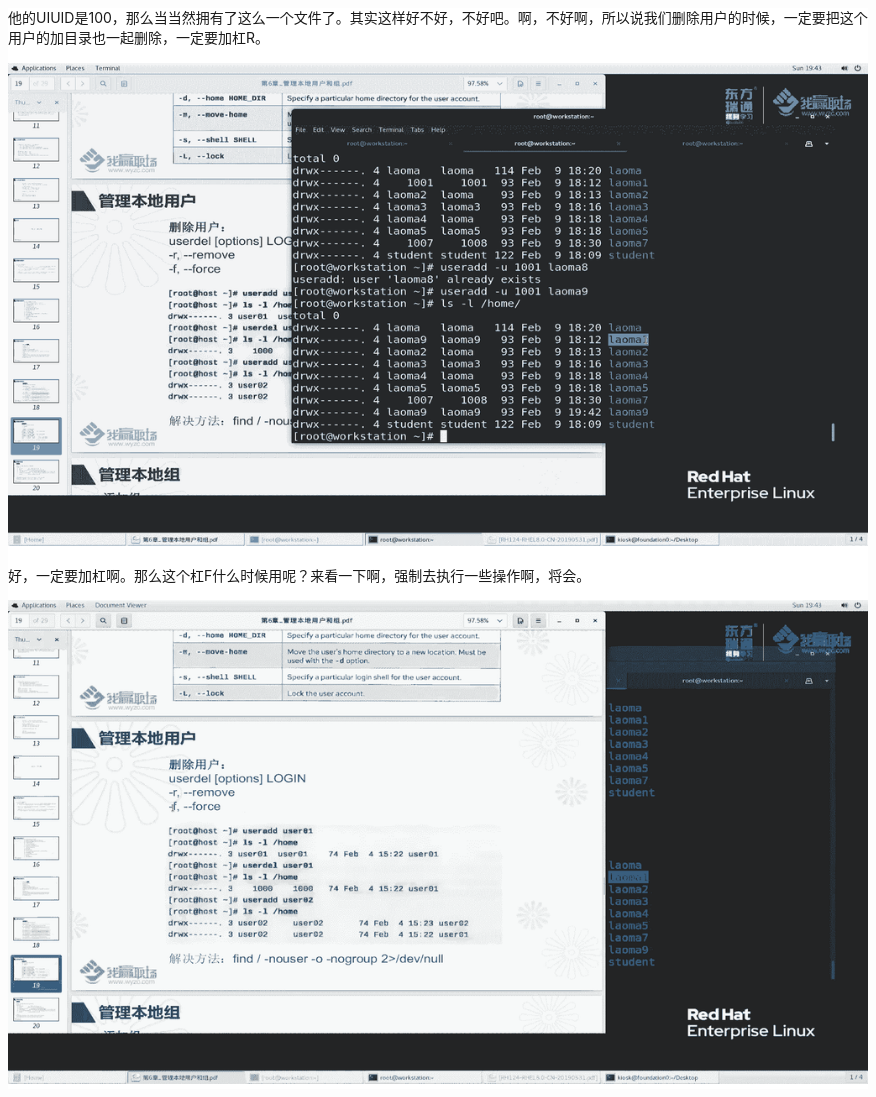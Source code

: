 他的UIUID是100，那么当当然拥有了这么一个文件了。其实这样好不好，不好吧。啊，不好啊，所以说我们删除用户的时候，一定要把这个用户的加目录也一起删除，一定要加杠R。



![](img/f1e39499f0bec8e756feb8c2967d5fe3_27.png)

好，一定要加杠啊。那么这个杠F什么时候用呢？来看一下啊，强制去执行一些操作啊，将会。

![](img/f1e39499f0bec8e756feb8c2967d5fe3_29.png)
